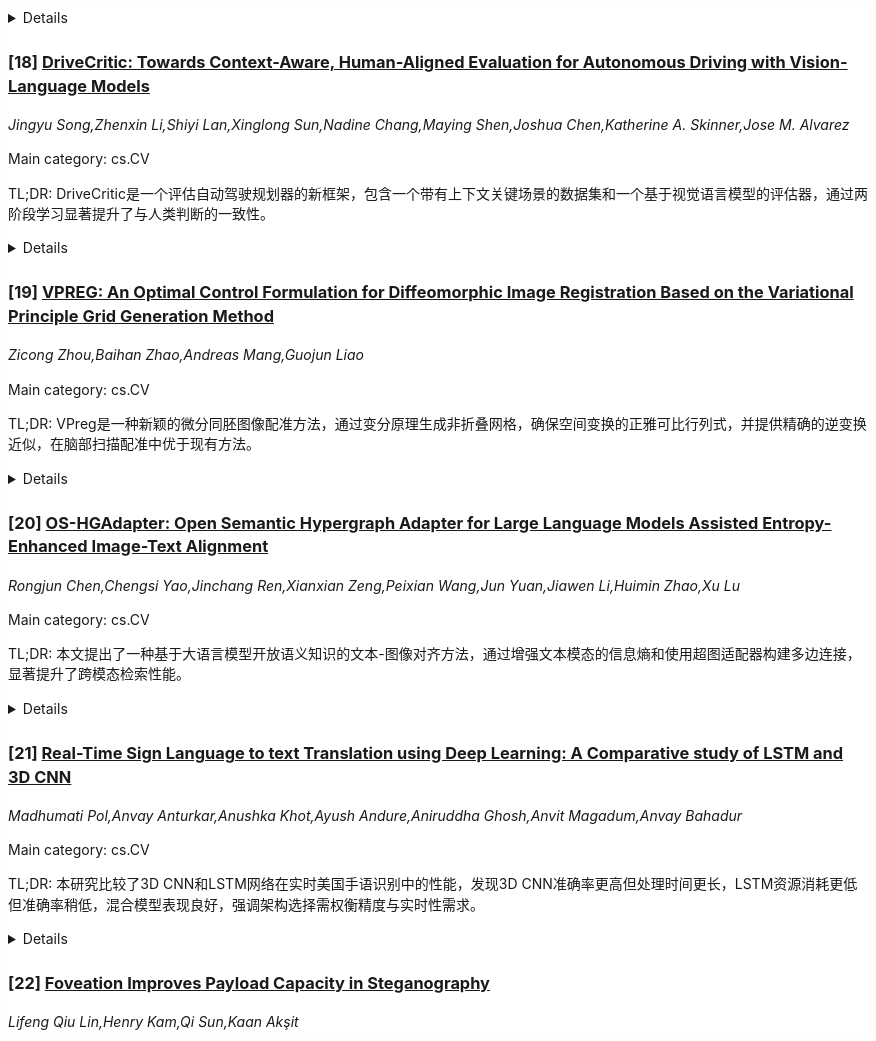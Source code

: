 <details><summary>Details</summary></details>


### [18] [DriveCritic: Towards Context-Aware, Human-Aligned Evaluation for Autonomous Driving with Vision-Language Models](https://arxiv.org/abs/2510.13108)
*Jingyu Song,Zhenxin Li,Shiyi Lan,Xinglong Sun,Nadine Chang,Maying Shen,Joshua Chen,Katherine A. Skinner,Jose M. Alvarez*

Main category: cs.CV

TL;DR: DriveCritic是一个评估自动驾驶规划器的新框架，包含一个带有上下文关键场景的数据集和一个基于视觉语言模型的评估器，通过两阶段学习显著提升了与人类判断的一致性。


<details><summary>Details</summary></details>


### [19] [VPREG: An Optimal Control Formulation for Diffeomorphic Image Registration Based on the Variational Principle Grid Generation Method](https://arxiv.org/abs/2510.13109)
*Zicong Zhou,Baihan Zhao,Andreas Mang,Guojun Liao*

Main category: cs.CV

TL;DR: VPreg是一种新颖的微分同胚图像配准方法，通过变分原理生成非折叠网格，确保空间变换的正雅可比行列式，并提供精确的逆变换近似，在脑部扫描配准中优于现有方法。


<details><summary>Details</summary></details>


### [20] [OS-HGAdapter: Open Semantic Hypergraph Adapter for Large Language Models Assisted Entropy-Enhanced Image-Text Alignment](https://arxiv.org/abs/2510.13131)
*Rongjun Chen,Chengsi Yao,Jinchang Ren,Xianxian Zeng,Peixian Wang,Jun Yuan,Jiawen Li,Huimin Zhao,Xu Lu*

Main category: cs.CV

TL;DR: 本文提出了一种基于大语言模型开放语义知识的文本-图像对齐方法，通过增强文本模态的信息熵和使用超图适配器构建多边连接，显著提升了跨模态检索性能。


<details><summary>Details</summary></details>


### [21] [Real-Time Sign Language to text Translation using Deep Learning: A Comparative study of LSTM and 3D CNN](https://arxiv.org/abs/2510.13137)
*Madhumati Pol,Anvay Anturkar,Anushka Khot,Ayush Andure,Aniruddha Ghosh,Anvit Magadum,Anvay Bahadur*

Main category: cs.CV

TL;DR: 本研究比较了3D CNN和LSTM网络在实时美国手语识别中的性能，发现3D CNN准确率更高但处理时间更长，LSTM资源消耗更低但准确率稍低，混合模型表现良好，强调架构选择需权衡精度与实时性需求。


<details><summary>Details</summary></details>


### [22] [Foveation Improves Payload Capacity in Steganography](https://arxiv.org/abs/2510.13151)
*Lifeng Qiu Lin,Henry Kam,Qi Sun,Kaan Akşit*
